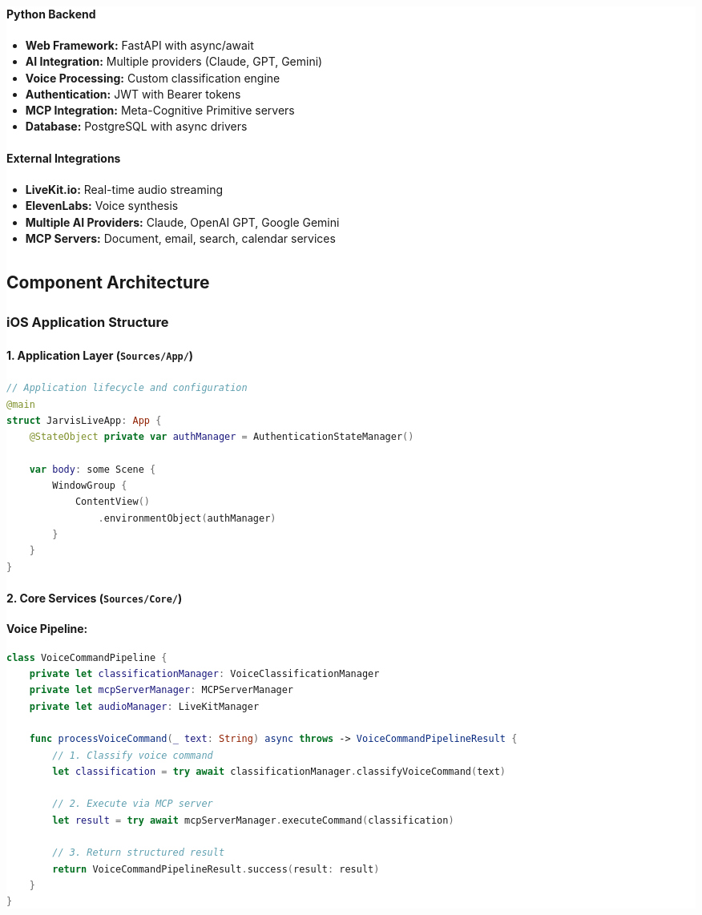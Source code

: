 #### Python Backend
- **Web Framework:** FastAPI with async/await
- **AI Integration:** Multiple providers (Claude, GPT, Gemini)
- **Voice Processing:** Custom classification engine
- **Authentication:** JWT with Bearer tokens
- **MCP Integration:** Meta-Cognitive Primitive servers
- **Database:** PostgreSQL with async drivers

#### External Integrations
- **LiveKit.io:** Real-time audio streaming
- **ElevenLabs:** Voice synthesis
- **Multiple AI Providers:** Claude, OpenAI GPT, Google Gemini
- **MCP Servers:** Document, email, search, calendar services

## Component Architecture

### iOS Application Structure

#### 1. Application Layer (`Sources/App/`)
```swift
// Application lifecycle and configuration
@main
struct JarvisLiveApp: App {
    @StateObject private var authManager = AuthenticationStateManager()
    
    var body: some Scene {
        WindowGroup {
            ContentView()
                .environmentObject(authManager)
        }
    }
}
```

#### 2. Core Services (`Sources/Core/`)

**Voice Pipeline:**
```swift
class VoiceCommandPipeline {
    private let classificationManager: VoiceClassificationManager
    private let mcpServerManager: MCPServerManager
    private let audioManager: LiveKitManager
    
    func processVoiceCommand(_ text: String) async throws -> VoiceCommandPipelineResult {
        // 1. Classify voice command
        let classification = try await classificationManager.classifyVoiceCommand(text)
        
        // 2. Execute via MCP server
        let result = try await mcpServerManager.executeCommand(classification)
        
        // 3. Return structured result
        return VoiceCommandPipelineResult.success(result: result)
    }
}
```

